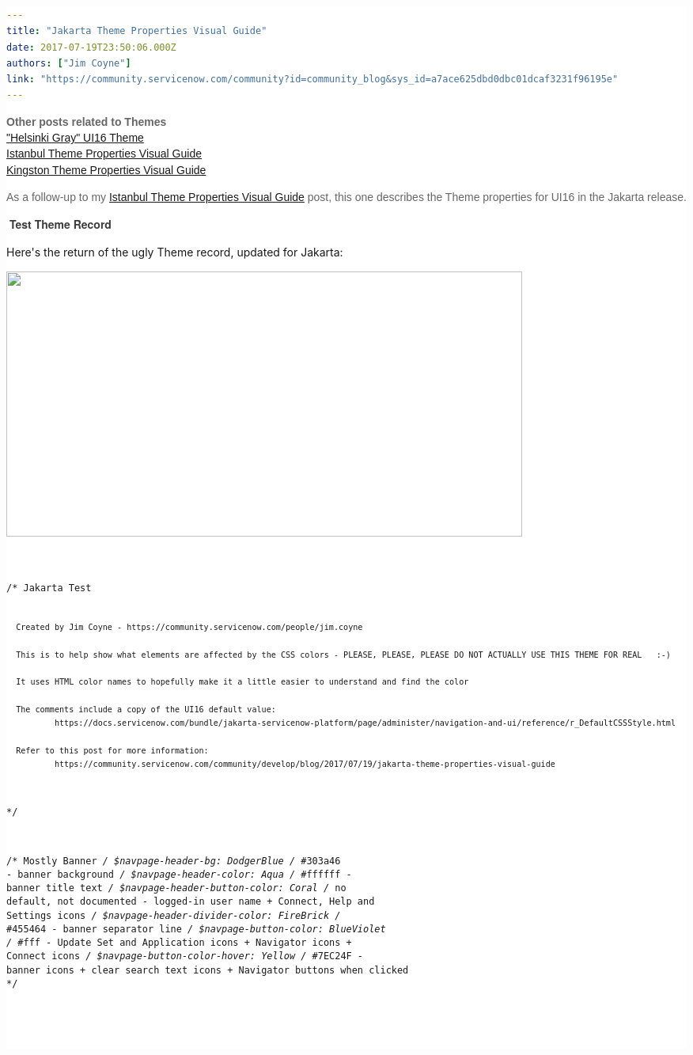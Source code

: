 ```yaml
---
title: "Jakarta Theme Properties Visual Guide"
date: 2017-07-19T23:50:06.000Z
authors: ["Jim Coyne"]
link: "https://community.servicenow.com/community?id=community_blog&sys_id=a7ace625dbd0dbc01dcaf3231f96195e"
---
```

<p style="font-family: arial, sans-serif; color: #666666;"><span style="font-style: inherit; font-family: inherit;"><strong>Other posts related to Themes<br /></strong></span><span style="font-style: inherit; font-family: inherit;"><a class="jive_macro jive_macro_blogpost" title="" href="community?id&#61;community_blog&amp;sys_id&#61;40dd26e9dbd0dbc01dcaf3231f96197e" rel="nofollow">&#34;Helsinki Gray&#34; UI16 Theme<br /></a></span><span style="font-style: inherit; font-family: inherit;"><a class="jive_macro jive_macro_blogpost" title="Istanbul Theme Properties Visual Guide" href="community?id&#61;community_blog&amp;sys_id&#61;de5eaaaddbd0dbc01dcaf3231f96193c" rel="nofollow">Istanbul Theme Properties Visual Guide<br /></a></span><span style="font-style: inherit; font-family: inherit;"><a class="jive_macro jive_macro_blogpost" title="Kingston Theme Properties Visual Guide" href="community?id&#61;community_blog&amp;sys_id&#61;afcda2e9dbd0dbc01dcaf3231f9619e8" rel="nofollow">Kingston Theme Properties Visual Guide<br /></a></span></p>
<p style="font-family: arial, sans-serif; color: #666666;">As a follow-up to my <a class="jive_macro jive_macro_blogpost" title="Istanbul Theme Properties Visual Guide" href="community?id&#61;community_blog&amp;sys_id&#61;de5eaaaddbd0dbc01dcaf3231f96193c" rel="nofollow">Istanbul Theme Properties Visual Guide</a> post, this one describes the Theme properties for UI16 in the Jakarta release.</p>
<p> <span style="color: #3d3d3d; font-family: &#39;Helvetica Neue&#39;, Helvetica, Arial, &#39;Lucida Grande&#39;, sans-serif;"><strong>Test Theme Record</strong></span></p>
<p>Here&#39;s the return of the ugly Theme record, updated for Jakarta:</p>
<p><img class="image-95 jive-image" style="width: 652px; height: 335.465px;" src="49314946db1897041dcaf3231f9619e6.iix" width="652" height="335" /></p>
<p> </p>
<pre class="language-javascript"><code>/* Jakarta Test

      Created by Jim Coyne - https://community.servicenow.com/people/jim.coyne

      This is to help show what elements are affected by the CSS colors - PLEASE, PLEASE, PLEASE DO NOT ACTUALLY USE THIS THEME FOR REAL   :-)

      It uses HTML color names to hopefully make it a little easier to understand and find the color

      The comments include a copy of the UI16 default value:
              https://docs.servicenow.com/bundle/jakarta-servicenow-platform/page/administer/navigation-and-ui/reference/r_DefaultCSSStyle.html

      Refer to this post for more information:
              https://community.servicenow.com/community/develop/blog/2017/07/19/jakarta-theme-properties-visual-guide

*/
 

/* Mostly Banner */
$navpage-header-bg: DodgerBlue   /* #303a46 - banner background   */
$navpage-header-color: Aqua   /*   #ffffff - banner title text   */
$navpage-header-button-color: Coral /*   no default, not documented - logged-in user name &#43; Connect, Help and Settings icons     */
$navpage-header-divider-color: FireBrick   /*   #455464 - banner separator line   */
$navpage-button-color: BlueViolet   /*   #fff - Update Set and Application icons &#43; Navigator icons &#43; Connect icons   */
$navpage-button-color-hover: Yellow   /*   #7EC24F - banner icons &#43; clear search text icons &#43; Navigator buttons when clicked   */
